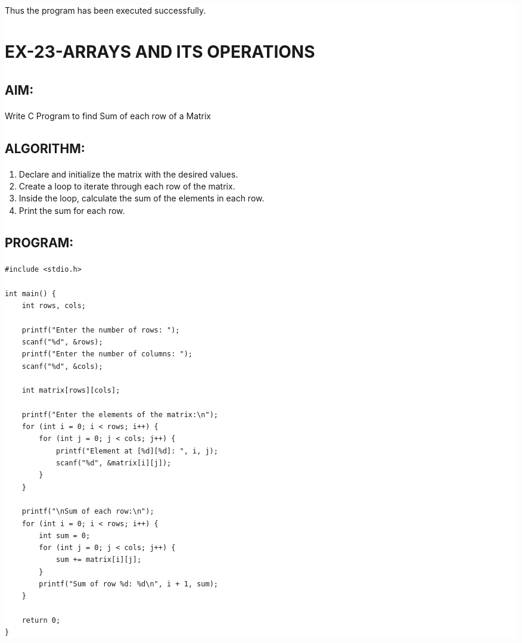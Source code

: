 Thus the program has been executed successfully.
 
 


# EX-23-ARRAYS AND ITS OPERATIONS

## AIM:

Write C Program to find Sum of each row of a Matrix

## ALGORITHM:

1.	Declare and initialize the matrix with the desired values.
2.	Create a loop to iterate through each row of the matrix.
3.	Inside the loop, calculate the sum of the elements in each row.
4.	Print the sum for each row.

## PROGRAM:
```
#include <stdio.h>

int main() {
    int rows, cols;

    printf("Enter the number of rows: ");
    scanf("%d", &rows);
    printf("Enter the number of columns: ");
    scanf("%d", &cols);

    int matrix[rows][cols];

    printf("Enter the elements of the matrix:\n");
    for (int i = 0; i < rows; i++) {
        for (int j = 0; j < cols; j++) {
            printf("Element at [%d][%d]: ", i, j);
            scanf("%d", &matrix[i][j]);
        }
    }

    printf("\nSum of each row:\n");
    for (int i = 0; i < rows; i++) {
        int sum = 0;
        for (int j = 0; j < cols; j++) {
            sum += matrix[i][j];  
        }
        printf("Sum of row %d: %d\n", i + 1, sum); 
    }

    return 0;
}

```
